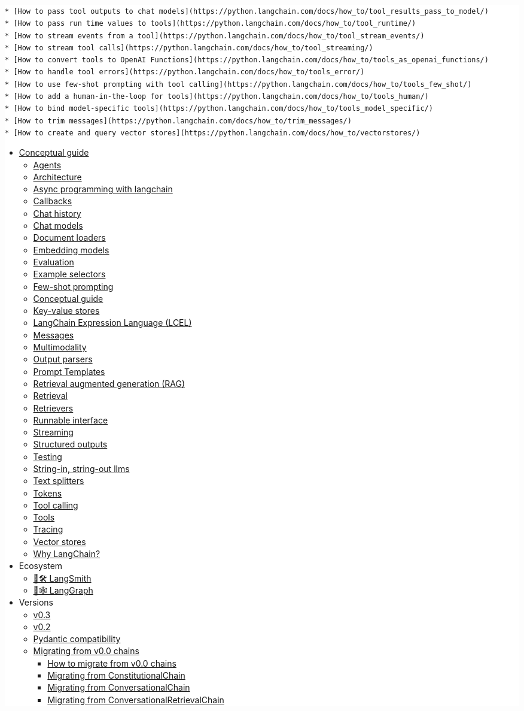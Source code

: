     * [How to pass tool outputs to chat models](https://python.langchain.com/docs/how_to/tool_results_pass_to_model/)
    * [How to pass run time values to tools](https://python.langchain.com/docs/how_to/tool_runtime/)
    * [How to stream events from a tool](https://python.langchain.com/docs/how_to/tool_stream_events/)
    * [How to stream tool calls](https://python.langchain.com/docs/how_to/tool_streaming/)
    * [How to convert tools to OpenAI Functions](https://python.langchain.com/docs/how_to/tools_as_openai_functions/)
    * [How to handle tool errors](https://python.langchain.com/docs/how_to/tools_error/)
    * [How to use few-shot prompting with tool calling](https://python.langchain.com/docs/how_to/tools_few_shot/)
    * [How to add a human-in-the-loop for tools](https://python.langchain.com/docs/how_to/tools_human/)
    * [How to bind model-specific tools](https://python.langchain.com/docs/how_to/tools_model_specific/)
    * [How to trim messages](https://python.langchain.com/docs/how_to/trim_messages/)
    * [How to create and query vector stores](https://python.langchain.com/docs/how_to/vectorstores/)
  * [Conceptual guide](https://python.langchain.com/docs/concepts/)
    * [Agents](https://python.langchain.com/docs/concepts/agents/)
    * [Architecture](https://python.langchain.com/docs/concepts/architecture/)
    * [Async programming with langchain](https://python.langchain.com/docs/concepts/async/)
    * [Callbacks](https://python.langchain.com/docs/concepts/callbacks/)
    * [Chat history](https://python.langchain.com/docs/concepts/chat_history/)
    * [Chat models](https://python.langchain.com/docs/concepts/chat_models/)
    * [Document loaders](https://python.langchain.com/docs/concepts/document_loaders/)
    * [Embedding models](https://python.langchain.com/docs/concepts/embedding_models/)
    * [Evaluation](https://python.langchain.com/docs/concepts/evaluation/)
    * [Example selectors](https://python.langchain.com/docs/concepts/example_selectors/)
    * [Few-shot prompting](https://python.langchain.com/docs/concepts/few_shot_prompting/)
    * [Conceptual guide](https://python.langchain.com/docs/concepts/)
    * [Key-value stores](https://python.langchain.com/docs/concepts/key_value_stores/)
    * [LangChain Expression Language (LCEL)](https://python.langchain.com/docs/concepts/lcel/)
    * [Messages](https://python.langchain.com/docs/concepts/messages/)
    * [Multimodality](https://python.langchain.com/docs/concepts/multimodality/)
    * [Output parsers](https://python.langchain.com/docs/concepts/output_parsers/)
    * [Prompt Templates](https://python.langchain.com/docs/concepts/prompt_templates/)
    * [Retrieval augmented generation (RAG)](https://python.langchain.com/docs/concepts/rag/)
    * [Retrieval](https://python.langchain.com/docs/concepts/retrieval/)
    * [Retrievers](https://python.langchain.com/docs/concepts/retrievers/)
    * [Runnable interface](https://python.langchain.com/docs/concepts/runnables/)
    * [Streaming](https://python.langchain.com/docs/concepts/streaming/)
    * [Structured outputs](https://python.langchain.com/docs/concepts/structured_outputs/)
    * [Testing](https://python.langchain.com/docs/concepts/testing/)
    * [String-in, string-out llms](https://python.langchain.com/docs/concepts/text_llms/)
    * [Text splitters](https://python.langchain.com/docs/concepts/text_splitters/)
    * [Tokens](https://python.langchain.com/docs/concepts/tokens/)
    * [Tool calling](https://python.langchain.com/docs/concepts/tool_calling/)
    * [Tools](https://python.langchain.com/docs/concepts/tools/)
    * [Tracing](https://python.langchain.com/docs/concepts/tracing/)
    * [Vector stores](https://python.langchain.com/docs/concepts/vectorstores/)
    * [Why LangChain?](https://python.langchain.com/docs/concepts/why_langchain/)
  * Ecosystem
    * [🦜🛠️ LangSmith](https://docs.smith.langchain.com/)
    * [🦜🕸️ LangGraph](https://langchain-ai.github.io/langgraph/)
  * Versions
    * [v0.3](https://python.langchain.com/docs/versions/v0_3/)
    * [v0.2](https://python.langchain.com/docs/tutorials/graph/)
    * [Pydantic compatibility](https://python.langchain.com/docs/how_to/pydantic_compatibility/)
    * [Migrating from v0.0 chains](https://python.langchain.com/docs/versions/migrating_chains/)
      * [How to migrate from v0.0 chains](https://python.langchain.com/docs/versions/migrating_chains/)
      * [Migrating from ConstitutionalChain](https://python.langchain.com/docs/versions/migrating_chains/constitutional_chain/)
      * [Migrating from ConversationalChain](https://python.langchain.com/docs/versions/migrating_chains/conversation_chain/)
      * [Migrating from ConversationalRetrievalChain](https://python.langchain.com/docs/versions/migrating_chains/conversation_retrieval_chain/)
